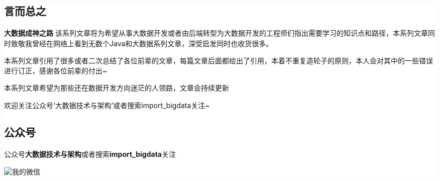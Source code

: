 ## 言而总之
**大数据成神之路** 该系列文章将为希望从事大数据开发或者由后端转型为大数据开发的工程师们指出需要学习的知识点和路径，本系列文章同时致敬我曾经在网络上看到无数个Java和大数据系列文章，深受启发同时也收货很多。

本系列文章引用了很多或者二次总结了各位前辈的文章，每篇文章后面都给出了引用，本着不重复造轮子的原则，本人会对其中的一些错误进行订正，感谢各位前辈的付出~

本系列文章希望为那些还在数据开发方向迷茫的人领路，文章会持续更新

欢迎关注公众号‘大数据技术与架构’或者搜索import_bigdata关注~

## 公众号

公众号**大数据技术与架构**或者搜索**import_bigdata**关注

 ![我的微信](https://github.com/wangzhiwubigdata/God-Of-BigData/blob/master/qrcode_for_gh_7da7e7c9c668_258.jpg)
 
 
 
 
 
